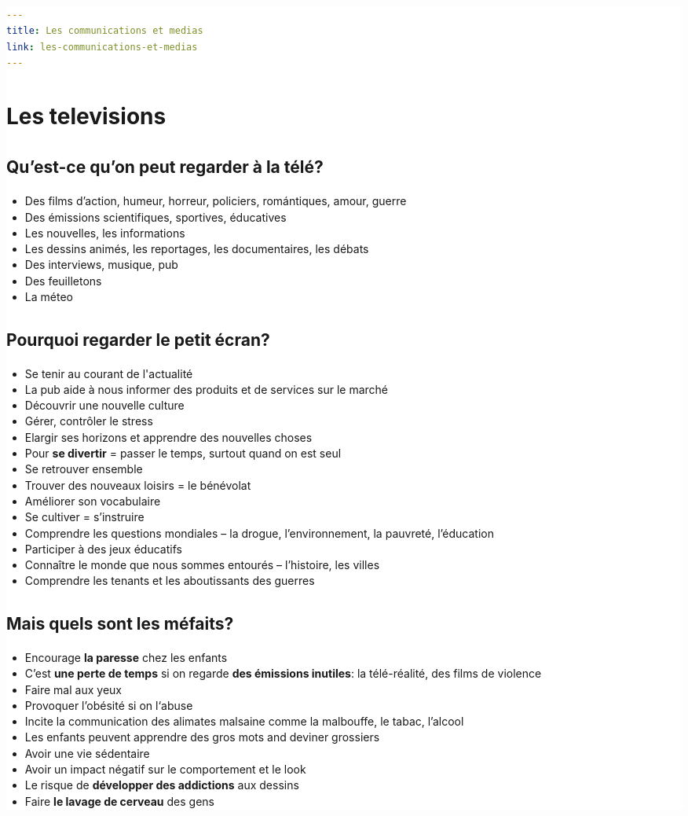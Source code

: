 ```yaml
---
title: Les communications et medias
link: les-communications-et-medias
---
```


# Les televisions


## Qu’est-ce qu’on peut regarder à la télé?



*   Des films d’action, humeur, horreur, policiers, romántiques, amour, guerre
*   Des émissions scientifiques, sportives, éducatives
*   Les nouvelles, les informations
*   Les dessins animés, les reportages, les documentaires, les débats
*   Des interviews, musique, pub
*   Des feuilletons
*   La méteo


## Pourquoi regarder le petit écran?



*   Se tenir au courant de l'actualité
*   La pub aide à nous informer des produits et de services sur le marché
*   Découvrir une nouvelle culture
*   Gérer, contrôler le stress
*   Elargir ses horizons et apprendre des nouvelles choses
*   Pour **se divertir** = passer le temps, surtout quand on est seul
*   Se retrouver ensemble
*   Trouver des nouveaux loisirs = le bénévolat
*   Améliorer son vocabulaire
*   Se cultiver = s’instruire
*   Comprendre les questions mondiales – la drogue, l’environnement, la pauvreté, l’éducation
*   Participer à des jeux éducatifs
*   Connaître le monde que nous sommes entourés – l’histoire, les villes
*   Comprendre les tenants et les aboutissants des guerres


## Mais quels sont les méfaits?



*   Encourage **la paresse** chez les enfants
*   C’est **une perte de temps** si on regarde **des émissions inutiles**: la télé-réalité, des films de violence
*   Faire mal aux yeux
*   Provoquer l’obésité si on l‘abuse
*   Incite la communication des alimates malsaine comme la malbouffe, le tabac, l’alcool
*   Les enfants peuvent apprendre des gros mots and deviner grossiers
*   Avoir une vie sédentaire
*   Avoir un impact négatif sur le comportement et le look
*   Le risque de **développer des addictions** aux dessins
*   Faire **le lavage de cerveau** des gens
